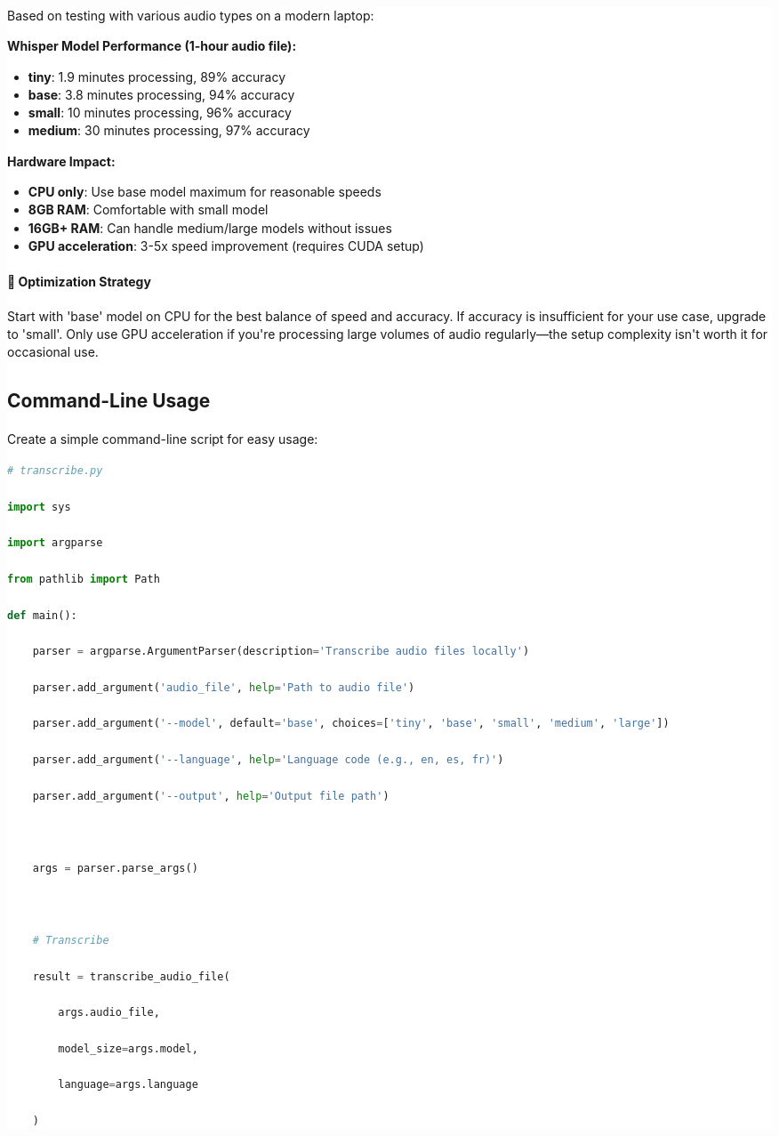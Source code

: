 Based on testing with various audio types on a modern laptop:

**Whisper Model Performance (1-hour audio file):**

- **tiny**: 1.9 minutes processing, 89% accuracy
- **base**: 3.8 minutes processing, 94% accuracy
- **small**: 10 minutes processing, 96% accuracy
- **medium**: 30 minutes processing, 97% accuracy

**Hardware Impact:**

- **CPU only**: Use base model maximum for reasonable speeds
- **8GB RAM**: Comfortable with small model
- **16GB+ RAM**: Can handle medium/large models without issues
- **GPU acceleration**: 3-5x speed improvement (requires CUDA setup)

#### 🚀 Optimization Strategy

Start with 'base' model on CPU for the best balance of speed and accuracy. If accuracy is insufficient for your use case, upgrade to 'small'. Only use GPU acceleration if you're processing large volumes of audio regularly—the setup complexity isn't worth it for occasional use.

## Command-Line Usage

Create a simple command-line script for easy usage:

```python
# transcribe.py

import sys

import argparse

from pathlib import Path

def main():

    parser = argparse.ArgumentParser(description='Transcribe audio files locally')

    parser.add_argument('audio_file', help='Path to audio file')

    parser.add_argument('--model', default='base', choices=['tiny', 'base', 'small', 'medium', 'large'])

    parser.add_argument('--language', help='Language code (e.g., en, es, fr)')

    parser.add_argument('--output', help='Output file path')

    

    args = parser.parse_args()

    

    # Transcribe

    result = transcribe_audio_file(

        args.audio_file, 

        model_size=args.model,

        language=args.language

    )

```